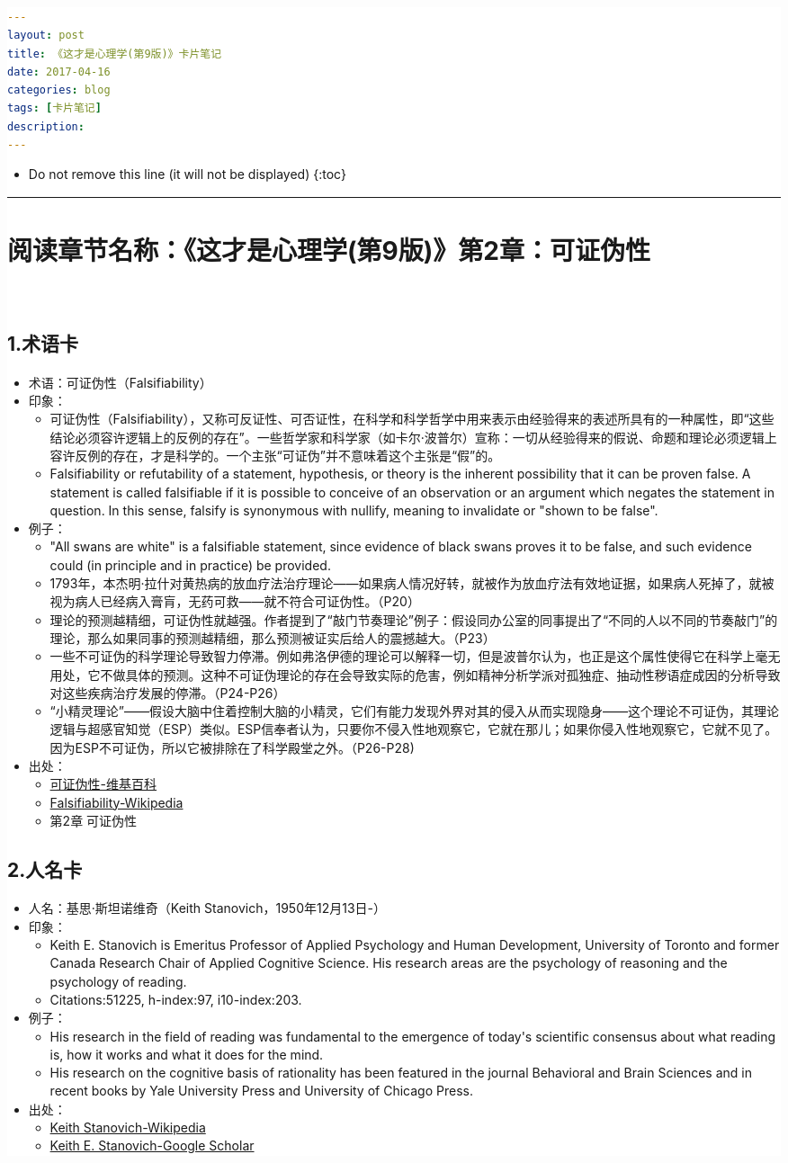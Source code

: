 ```yaml
---
layout: post
title: 《这才是心理学(第9版)》卡片笔记
date: 2017-04-16
categories: blog
tags: [卡片笔记]
description: 
---
```


* Do not remove this line (it will not be displayed)
{:toc}

---



# 阅读章节名称：《这才是心理学(第9版)》第2章：可证伪性
&nbsp;



## 1.术语卡
- 术语：可证伪性（Falsifiability）
- 印象：
	- 可证伪性（Falsifiability），又称可反证性、可否证性，在科学和科学哲学中用来表示由经验得来的表述所具有的一种属性，即“这些结论必须容许逻辑上的反例的存在”。一些哲学家和科学家（如卡尔·波普尔）宣称：一切从经验得来的假说、命题和理论必须逻辑上容许反例的存在，才是科学的。一个主张“可证伪”并不意味着这个主张是“假”的。
	- Falsifiability or refutability of a statement, hypothesis, or theory is the inherent possibility that it can be proven false. A statement is called falsifiable if it is possible to conceive of an observation or an argument which negates the statement in question. In this sense, falsify is synonymous with nullify, meaning to invalidate or "shown to be false".
- 例子：
	- "All swans are white" is a falsifiable statement, since evidence of black swans proves it to be false, and such evidence could (in principle and in practice) be provided.
	- 1793年，本杰明·拉什对黄热病的放血疗法治疗理论——如果病人情况好转，就被作为放血疗法有效地证据，如果病人死掉了，就被视为病人已经病入膏肓，无药可救——就不符合可证伪性。（P20）
	- 理论的预测越精细，可证伪性就越强。作者提到了“敲门节奏理论”例子：假设同办公室的同事提出了“不同的人以不同的节奏敲门”的理论，那么如果同事的预测越精细，那么预测被证实后给人的震撼越大。（P23）
	- 一些不可证伪的科学理论导致智力停滞。例如弗洛伊德的理论可以解释一切，但是波普尔认为，也正是这个属性使得它在科学上毫无用处，它不做具体的预测。这种不可证伪理论的存在会导致实际的危害，例如精神分析学派对孤独症、抽动性秽语症成因的分析导致对这些疾病治疗发展的停滞。（P24-P26）
	- “小精灵理论”——假设大脑中住着控制大脑的小精灵，它们有能力发现外界对其的侵入从而实现隐身——这个理论不可证伪，其理论逻辑与超感官知觉（ESP）类似。ESP信奉者认为，只要你不侵入性地观察它，它就在那儿；如果你侵入性地观察它，它就不见了。因为ESP不可证伪，所以它被排除在了科学殿堂之外。（P26-P28)
- 出处：
	- [可证伪性-维基百科](https://zh.wikipedia.org/wiki/%E5%8F%AF%E8%AF%81%E4%BC%AA%E6%80%A7)
	- [Falsifiability-Wikipedia](https://en.wikipedia.org/wiki/Falsifiability)
	- 第2章 可证伪性


## 2.人名卡
- 人名：基思·斯坦诺维奇（Keith Stanovich，1950年12月13日-）
- 印象：
	- Keith E. Stanovich is Emeritus Professor of Applied Psychology and Human Development, University of Toronto and former Canada Research Chair of Applied Cognitive Science. His research areas are the psychology of reasoning and the psychology of reading.
	- Citations:51225, h-index:97, i10-index:203.
- 例子：
	- His research in the field of reading was fundamental to the emergence of today's scientific consensus about what reading is, how it works and what it does for the mind.
	- His research on the cognitive basis of rationality has been featured in the journal Behavioral and Brain Sciences and in recent books by Yale University Press and University of Chicago Press.
- 出处：
	- [Keith Stanovich-Wikipedia](https://en.wikipedia.org/wiki/Keith_Stanovich)
	- [Keith E. Stanovich-Google Scholar](https://scholar.google.com.hk/citations?user=jWRPvwkAAAAJ&hl=en)
